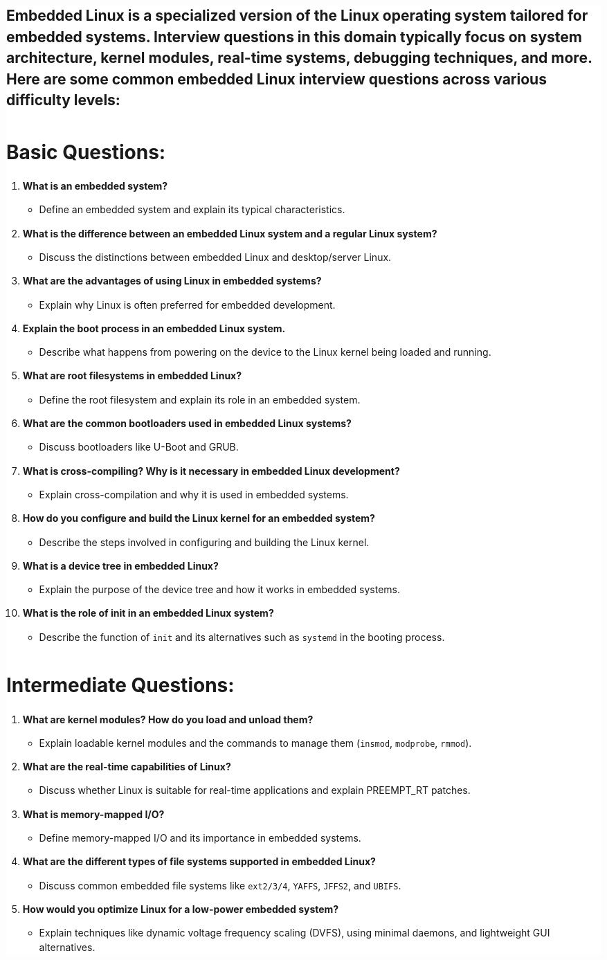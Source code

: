 ## **Embedded Linux is a specialized version of the Linux operating system tailored for embedded systems. Interview questions in this domain typically focus on system architecture, kernel modules, real-time systems, debugging techniques, and more. Here are some common embedded Linux interview questions across various difficulty levels:**

# **Basic Questions:**

1. **What is an embedded system?**
   - Define an embedded system and explain its typical characteristics.
  
2. **What is the difference between an embedded Linux system and a regular Linux system?**
   - Discuss the distinctions between embedded Linux and desktop/server Linux.

3. **What are the advantages of using Linux in embedded systems?**
   - Explain why Linux is often preferred for embedded development.

4. **Explain the boot process in an embedded Linux system.**
   - Describe what happens from powering on the device to the Linux kernel being loaded and running.

5. **What are root filesystems in embedded Linux?**
   - Define the root filesystem and explain its role in an embedded system.

6. **What are the common bootloaders used in embedded Linux systems?**
   - Discuss bootloaders like U-Boot and GRUB.

7. **What is cross-compiling? Why is it necessary in embedded Linux development?**
   - Explain cross-compilation and why it is used in embedded systems.

8. **How do you configure and build the Linux kernel for an embedded system?**
   - Describe the steps involved in configuring and building the Linux kernel.

9. **What is a device tree in embedded Linux?**
   - Explain the purpose of the device tree and how it works in embedded systems.

10. **What is the role of init in an embedded Linux system?**
    - Describe the function of `init` and its alternatives such as `systemd` in the booting process.

# **Intermediate Questions:**

1. **What are kernel modules? How do you load and unload them?**
   - Explain loadable kernel modules and the commands to manage them (`insmod`, `modprobe`, `rmmod`).

2. **What are the real-time capabilities of Linux?**
   - Discuss whether Linux is suitable for real-time applications and explain PREEMPT_RT patches.

3. **What is memory-mapped I/O?**
   - Define memory-mapped I/O and its importance in embedded systems.

4. **What are the different types of file systems supported in embedded Linux?**
   - Discuss common embedded file systems like `ext2/3/4`, `YAFFS`, `JFFS2`, and `UBIFS`.

5. **How would you optimize Linux for a low-power embedded system?**
   - Explain techniques like dynamic voltage frequency scaling (DVFS), using minimal daemons, and lightweight GUI alternatives.
